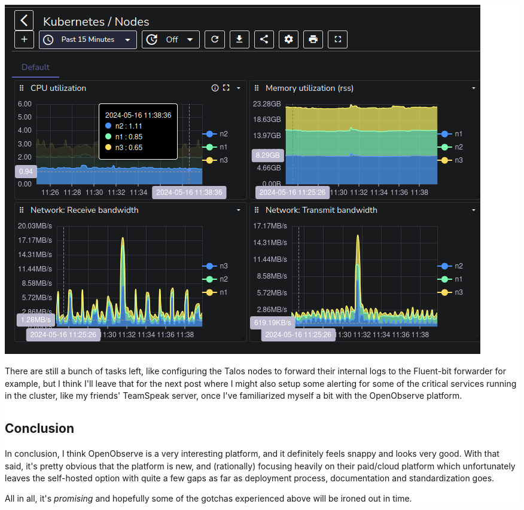 ![Kubernetes Node Metrics](node-metrics.png)

There are still a bunch of tasks left, like configuring the Talos nodes to forward their internal logs to the Fluent-bit forwarder for example, but I think I'll leave that for the next post where I might also setup some alerting for some of the critical services running in the cluster, like my friends' TeamSpeak server, once I've familiarized myself a bit with the OpenObserve platform.

## Conclusion

In conclusion, I think OpenObserve is a very interesting platform, and it definitely feels snappy and looks very good. With that said, it's pretty obvious that the platform is new, and (rationally) focusing heavily on their paid/cloud platform which unfortunately leaves the self-hosted option with quite a few gaps as far as deployment process, documentation and standardization goes.

All in all, it's *promising* and hopefully some of the gotchas experienced above will be ironed out in time.
